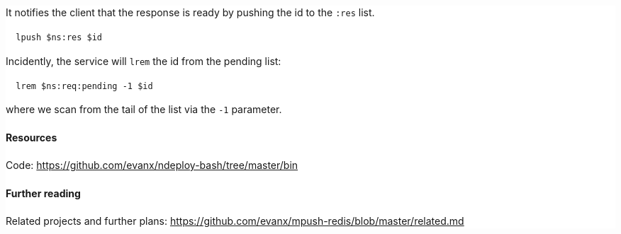 It notifies the client that the response is ready by pushing the id to the `:res` list.
```shell
  lpush $ns:res $id
```
 Incidently, the service will `lrem` the id from the pending list:
```shell
  lrem $ns:req:pending -1 $id
```
where we scan from the tail of the list via the `-1` parameter.


#### Resources

Code: https://github.com/evanx/ndeploy-bash/tree/master/bin


#### Further reading

Related projects and further plans: https://github.com/evanx/mpush-redis/blob/master/related.md
